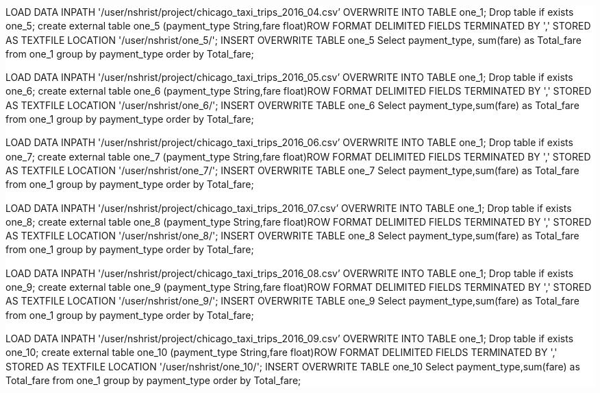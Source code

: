 LOAD DATA INPATH  '/user/nshrist/project/chicago_taxi_trips_2016_04.csv’ OVERWRITE INTO TABLE one_1;
Drop table if exists one_5;
create external table one_5 (payment_type String,fare float)ROW FORMAT DELIMITED FIELDS TERMINATED BY ','
STORED AS TEXTFILE LOCATION '/user/nshrist/one_5/';
INSERT OVERWRITE TABLE one_5 
Select payment_type, sum(fare) as Total_fare 
from one_1 
group by payment_type 
order by Total_fare;

LOAD DATA INPATH  '/user/nshrist/project/chicago_taxi_trips_2016_05.csv’ OVERWRITE INTO TABLE one_1;
Drop table if exists one_6;
create external table one_6 (payment_type String,fare float)ROW FORMAT DELIMITED FIELDS TERMINATED BY ','
STORED AS TEXTFILE LOCATION '/user/nshrist/one_6/';
INSERT OVERWRITE TABLE one_6 Select payment_type,sum(fare) as Total_fare from one_1 group by payment_type order by Total_fare;

LOAD DATA INPATH  '/user/nshrist/project/chicago_taxi_trips_2016_06.csv’ OVERWRITE INTO TABLE one_1;
Drop table if exists one_7;
create external table one_7 (payment_type String,fare float)ROW FORMAT DELIMITED FIELDS TERMINATED BY ','
STORED AS TEXTFILE LOCATION '/user/nshrist/one_7/';
INSERT OVERWRITE TABLE one_7 Select payment_type,sum(fare) as Total_fare from one_1 group by payment_type order by Total_fare;

LOAD DATA INPATH  '/user/nshrist/project/chicago_taxi_trips_2016_07.csv’ OVERWRITE INTO TABLE one_1;
Drop table if exists one_8;
create external table one_8 (payment_type String,fare float)ROW FORMAT DELIMITED FIELDS TERMINATED BY ','
STORED AS TEXTFILE LOCATION '/user/nshrist/one_8/';
INSERT OVERWRITE TABLE one_8 Select payment_type,sum(fare) as Total_fare from one_1 group by payment_type order by Total_fare;

LOAD DATA INPATH  '/user/nshrist/project/chicago_taxi_trips_2016_08.csv’ OVERWRITE INTO TABLE one_1;
Drop table if exists one_9;
create external table one_9 (payment_type String,fare float)ROW FORMAT DELIMITED FIELDS TERMINATED BY ','
STORED AS TEXTFILE LOCATION '/user/nshrist/one_9/';
INSERT OVERWRITE TABLE one_9 Select payment_type,sum(fare) as Total_fare from one_1 group by payment_type order by Total_fare;

LOAD DATA INPATH  '/user/nshrist/project/chicago_taxi_trips_2016_09.csv’ OVERWRITE INTO TABLE one_1;
Drop table if exists one_10;
create external table one_10 (payment_type String,fare float)ROW FORMAT DELIMITED FIELDS TERMINATED BY ','
STORED AS TEXTFILE LOCATION '/user/nshrist/one_10/';
INSERT OVERWRITE TABLE one_10 Select payment_type,sum(fare) as Total_fare from one_1 group by payment_type order by Total_fare;
